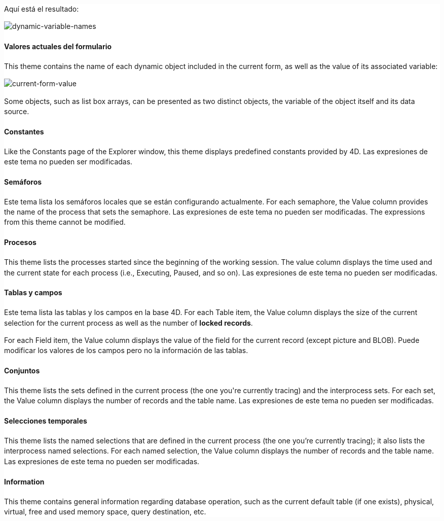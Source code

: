 Aquí está el resultado:

![dynamic-variable-names](assets/en/Debugging/dynamicVariableNames.png)

#### Valores actuales del formulario

This theme contains the name of each dynamic object included in the current form, as well as the value of its associated variable:

![current-form-value](assets/en/Debugging/current-form-values.png)

Some objects, such as list box arrays, can be presented as two distinct objects, the variable of the object itself and its data source.

#### Constantes

Like the Constants page of the Explorer window, this theme displays predefined constants provided by 4D. Las expresiones de este tema no pueden ser modificadas.

#### Semáforos

Este tema lista los semáforos locales que se están configurando actualmente. For each semaphore, the Value column provides the name of the process that sets the semaphore. Las expresiones de este tema no pueden ser modificadas. The expressions from this theme cannot be modified.

#### Procesos

This theme lists the processes started since the beginning of the working session. The value column displays the time used and the current state for each process (i.e., Executing, Paused, and so on). Las expresiones de este tema no pueden ser modificadas.

#### Tablas y campos

Este tema lista las tablas y los campos en la base 4D. For each Table item, the Value column displays the size of the current selection for the current process as well as the number of **locked records**.

For each Field item, the Value column displays the value of the field for the current record (except picture and BLOB). Puede modificar los valores de los campos pero no la información de las tablas.

#### Conjuntos

This theme lists the sets defined in the current process (the one you're currently tracing) and the interprocess sets. For each set, the Value column displays the number of records and the table name. Las expresiones de este tema no pueden ser modificadas.

#### Selecciones temporales

This theme lists the named selections that are defined in the current process (the one you’re currently tracing); it also lists the interprocess named selections. For each named selection, the Value column displays the number of records and the table name. Las expresiones de este tema no pueden ser modificadas.

#### Information

This theme contains general information regarding database operation, such as the current default table (if one exists), physical, virtual, free and used memory space, query destination, etc.
